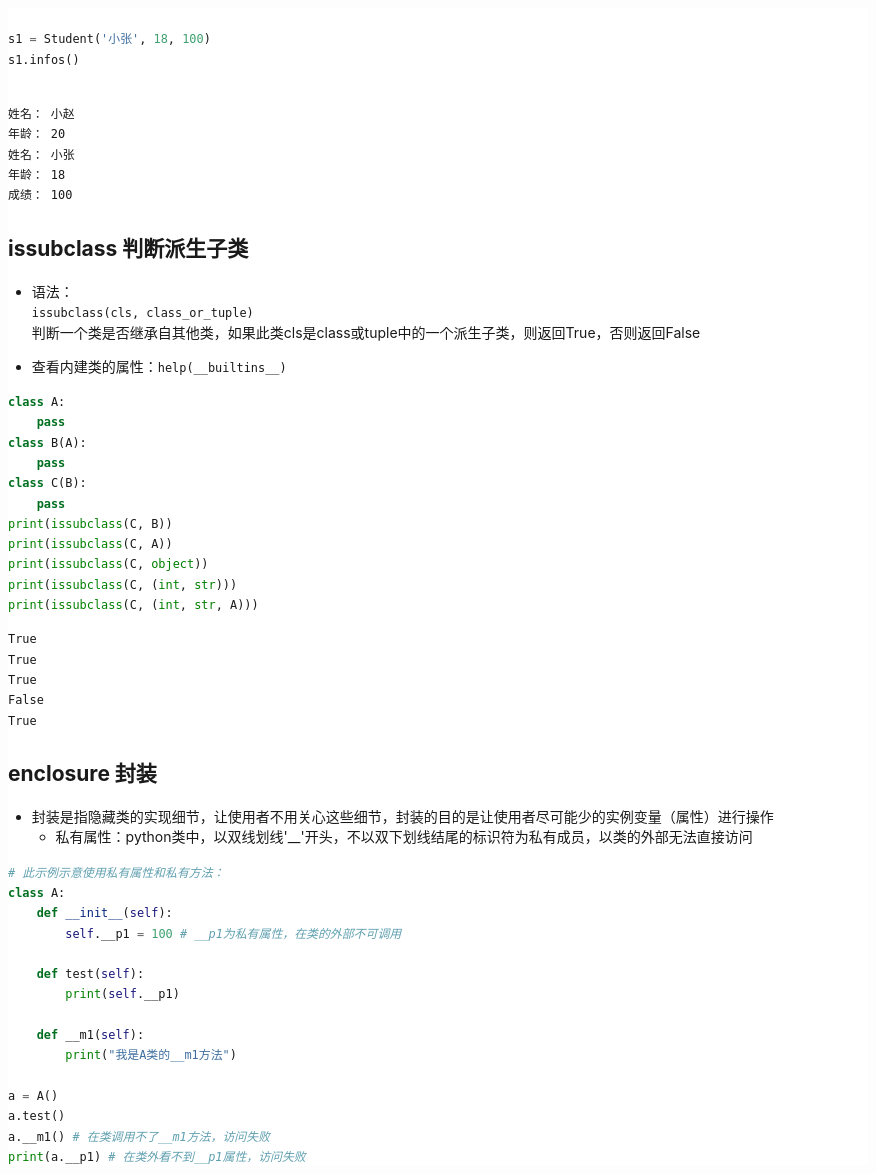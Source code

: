 ```python

s1 = Student('小张', 18, 100)
s1.infos()
        

```

    姓名： 小赵
    年龄： 20
    姓名： 小张
    年龄： 18
    成绩： 100


## issubclass 判断派生子类

- 语法：  
    ```issubclass(cls, class_or_tuple)```  
     判断一个类是否继承自其他类，如果此类cls是class或tuple中的一个派生子类，则返回True，否则返回False
     
 
- 查看内建类的属性：`help(__builtins__)`


```python
class A:
    pass
class B(A):
    pass
class C(B):
    pass
print(issubclass(C, B))
print(issubclass(C, A))
print(issubclass(C, object))
print(issubclass(C, (int, str)))
print(issubclass(C, (int, str, A)))
```

    True
    True
    True
    False
    True


## enclosure 封装

- 封装是指隐藏类的实现细节，让使用者不用关心这些细节，封装的目的是让使用者尽可能少的实例变量（属性）进行操作
    - 私有属性：python类中，以双线划线'\_\_'开头，不以双下划线结尾的标识符为私有成员，以类的外部无法直接访问


```python
# 此示例示意使用私有属性和私有方法：
class A:
    def __init__(self):
        self.__p1 = 100 # __p1为私有属性，在类的外部不可调用
        
    def test(self):
        print(self.__p1)
        
    def __m1(self):
        print("我是A类的__m1方法")
        
a = A()
a.test()
a.__m1() # 在类调用不了__m1方法，访问失败
print(a.__p1) # 在类外看不到__p1属性，访问失败
```